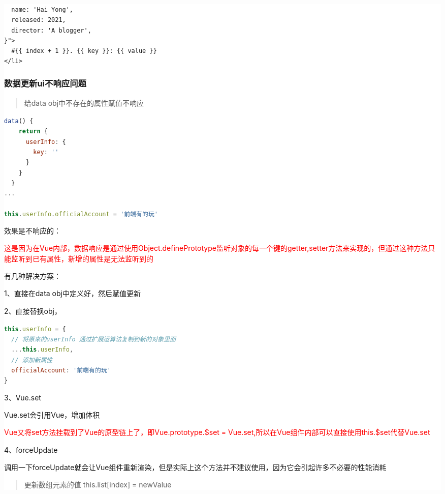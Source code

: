 ```vue
  name: 'Hai Yong',
  released: 2021,
  director: 'A blogger',
}">
  #{{ index + 1 }}. {{ key }}: {{ value }}
</li>
```

### 数据更新ui不响应问题

> 给data obj中不存在的属性赋值不响应

```javascript
data() {
    return {
      userInfo: {
        key: ''
      }
    }
  }
...

this.userInfo.officialAccount = '前端有的玩'
```

效果是不响应的：

<div style="color:red">这是因为在Vue内部，数据响应是通过使用Object.definePrototype监听对象的每一个键的getter,setter方法来实现的，但通过这种方法只能监听到已有属性，新增的属性是无法监听到的</div>

有几种解决方案：

1、直接在data obj中定义好，然后赋值更新

2、直接替换obj，

```javascript
this.userInfo = {
  // 将原来的userInfo 通过扩展运算法复制到新的对象里面
  ...this.userInfo,
  // 添加新属性
  officialAccount: '前端有的玩'
}
```

3、Vue.set

Vue.set会引用Vue，增加体积

<div style="color:red">Vue又将set方法挂载到了Vue的原型链上了，即Vue.prototype.$set = Vue.set,所以在Vue组件内部可以直接使用this.$set代替Vue.set</div>

4、forceUpdate

调用一下forceUpdate就会让Vue组件重新渲染，但是实际上这个方法并不建议使用，因为它会引起许多不必要的性能消耗

> 更新数组元素的值 this.list[index] = newValue
